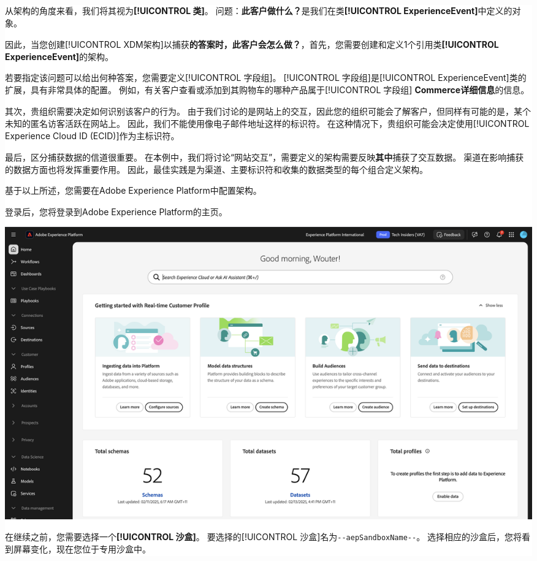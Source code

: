 从架构的角度来看，我们将其视为&#x200B;**[!UICONTROL 类]**。 问题：**此客户做什么？**&#x200B;是我们在类&#x200B;**[!UICONTROL ExperienceEvent]**&#x200B;中定义的对象。

因此，当您创建[!UICONTROL XDM架构]以捕获&#x200B;**的答案时，此客户会怎么做？**，首先，您需要创建和定义1个引用类&#x200B;**[!UICONTROL ExperienceEvent]**&#x200B;的架构。

若要指定该问题可以给出何种答案，您需要定义[!UICONTROL 字段组]。 [!UICONTROL 字段组]是[!UICONTROL ExperienceEvent]类的扩展，具有非常具体的配置。 例如，有关客户查看或添加到其购物车的哪种产品属于[!UICONTROL 字段组] **Commerce详细信息**&#x200B;的信息。

其次，贵组织需要决定如何识别该客户的行为。 由于我们讨论的是网站上的交互，因此您的组织可能会了解客户，但同样有可能的是，某个未知的匿名访客活跃在网站上。 因此，我们不能使用像电子邮件地址这样的标识符。 在这种情况下，贵组织可能会决定使用[!UICONTROL Experience Cloud ID (ECID)]作为主标识符。

最后，区分捕获数据的信道很重要。 在本例中，我们将讨论“网站交互”，需要定义的架构需要反映&#x200B;**其中**&#x200B;捕获了交互数据。 渠道在影响捕获的数据方面也将发挥重要作用。 因此，最佳实践是为渠道、主要标识符和收集的数据类型的每个组合定义架构。

基于以上所述，您需要在Adobe Experience Platform中配置架构。

登录后，您将登录到Adobe Experience Platform的主页。

![数据获取](./images/home.png)

在继续之前，您需要选择一个&#x200B;**[!UICONTROL 沙盒]**。 要选择的[!UICONTROL 沙盒]名为``--aepSandboxName--``。 选择相应的沙盒后，您将看到屏幕变化，现在您位于专用沙盒中。
